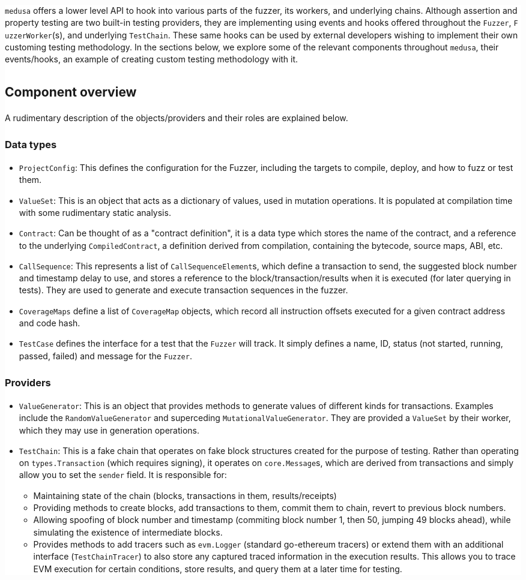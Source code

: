 `medusa` offers a lower level API to hook into various parts of the fuzzer, its workers, and underlying chains. Although assertion and property testing are two built-in testing providers, they are implementing using events and hooks offered throughout the `Fuzzer`, `FuzzerWorker`(s), and underlying `TestChain`. These same hooks can be used by external developers wishing to implement their own customing testing methodology. In the sections below, we explore some of the relevant components throughout `medusa`, their events/hooks, an example of creating custom testing methodology with it.

## Component overview

A rudimentary description of the objects/providers and their roles are explained below.

### Data types

- `ProjectConfig`: This defines the configuration for the Fuzzer, including the targets to compile, deploy, and how to fuzz or test them.

- `ValueSet`: This is an object that acts as a dictionary of values, used in mutation operations. It is populated at compilation time with some rudimentary static analysis.

- `Contract`: Can be thought of as a "contract definition", it is a data type which stores the name of the contract, and a reference to the underlying `CompiledContract`, a definition derived from compilation, containing the bytecode, source maps, ABI, etc.

- `CallSequence`: This represents a list of `CallSequenceElement`s, which define a transaction to send, the suggested block number and timestamp delay to use, and stores a reference to the block/transaction/results when it is executed (for later querying in tests). They are used to generate and execute transaction sequences in the fuzzer.

- `CoverageMaps` define a list of `CoverageMap` objects, which record all instruction offsets executed for a given contract address and code hash.

- `TestCase` defines the interface for a test that the `Fuzzer` will track. It simply defines a name, ID, status (not started, running, passed, failed) and message for the `Fuzzer`.

### Providers

- `ValueGenerator`: This is an object that provides methods to generate values of different kinds for transactions. Examples include the `RandomValueGenerator` and superceding `MutationalValueGenerator`. They are provided a `ValueSet` by their worker, which they may use in generation operations.

- `TestChain`: This is a fake chain that operates on fake block structures created for the purpose of testing. Rather than operating on `types.Transaction` (which requires signing), it operates on `core.Message`s, which are derived from transactions and simply allow you to set the `sender` field. It is responsible for:

  - Maintaining state of the chain (blocks, transactions in them, results/receipts)
  - Providing methods to create blocks, add transactions to them, commit them to chain, revert to previous block numbers.
  - Allowing spoofing of block number and timestamp (commiting block number 1, then 50, jumping 49 blocks ahead), while simulating the existence of intermediate blocks.
  - Provides methods to add tracers such as `evm.Logger` (standard go-ethereum tracers) or extend them with an additional interface (`TestChainTracer`) to also store any captured traced information in the execution results. This allows you to trace EVM execution for certain conditions, store results, and query them at a later time for testing.
